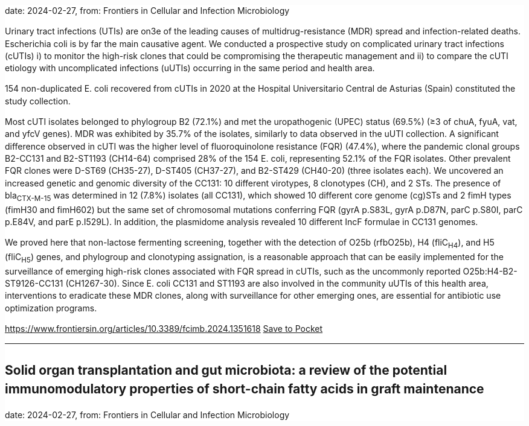 date: 2024-02-27, from: Frontiers in Cellular and Infection Microbiology

<sec><title>Introduction</title><p>Urinary tract infections (UTIs) are on3e of the leading causes of multidrug-resistance (MDR) spread and infection-related deaths. <italic>Escherichia coli</italic> is by far the main causative agent. We conducted a prospective study on complicated urinary tract infections (cUTIs) i) to monitor the high-risk clones that could be compromising the therapeutic management and ii) to compare the cUTI etiology with uncomplicated infections (uUTIs) occurring in the same period and health area.</p></sec><sec><title>Methods</title><p>154 non-duplicated <italic>E. coli</italic> recovered from cUTIs in 2020 at the Hospital Universitario Central de Asturias (Spain) constituted the study collection.</p></sec><sec><title>Results</title><p>Most cUTI isolates belonged to phylogroup B2 (72.1%) and met the uropathogenic (UPEC) status (69.5%) (≥3 of <italic>chuA</italic>, <italic>fyuA</italic>, <italic>vat</italic>, and <italic>yfcV</italic> genes). MDR was exhibited by 35.7% of the isolates, similarly to data observed in the uUTI collection. A significant difference observed in cUTI was the higher level of fluoroquinolone resistance (FQR) (47.4%), where the pandemic clonal groups B2-CC131 and B2-ST1193 (CH14-64) comprised 28% of the 154 <italic>E. coli</italic>, representing 52.1% of the FQR isolates. Other prevalent FQR clones were D-ST69 (CH35-27), D-ST405 (CH37-27), and B2-ST429 (CH40-20) (three isolates each). We uncovered an increased genetic and genomic diversity of the CC131: 10 different virotypes, 8 clonotypes (CH), and 2 STs. The presence of <italic>bla</italic><sub>CTX-M-15</sub> was determined in 12 (7.8%) isolates (all CC131), which showed 10 different core genome (cg)STs and 2 <italic>fim</italic>H types (<italic>fim</italic>H30 and <italic>fim</italic>H602) but the same set of chromosomal mutations conferring FQR (<italic>gyrA</italic> p.S83L, <italic>gyrA</italic> p.D87N, <italic>parC</italic> p.S80I, <italic>parC</italic> p.E84V, and <italic>parE</italic> p.I529L). In addition, the plasmidome analysis revealed 10 different IncF formulae in CC131 genomes.</p></sec><sec><title>Conclusion</title><p>We proved here that non-lactose fermenting screening, together with the detection of O25b (<italic>rfb</italic>O25b), H4 (<italic>fliC<sub>H4</sub></italic>), and H5 (<italic>fliC<sub>H5</sub></italic>) genes, and phylogroup and clonotyping assignation, is a reasonable approach that can be easily implemented for the surveillance of emerging high-risk clones associated with FQR spread in cUTIs, such as the uncommonly reported O25b:H4-B2-ST9126-CC131 (CH1267-30). Since <italic>E. coli</italic> CC131 and ST1193 are also involved in the community uUTIs of this health area, interventions to eradicate these MDR clones, along with surveillance for other emerging ones, are essential for antibiotic use optimization programs.</p></sec>

<span class="feed-item-link">
<a href="https://www.frontiersin.org/articles/10.3389/fcimb.2024.1351618">https://www.frontiersin.org/articles/10.3389/fcimb.2024.1351618</a> <a href="https://getpocket.com/save" class="pocket-btn" data-lang="en" data-save-url="https://www.frontiersin.org/articles/10.3389/fcimb.2024.1351618">Save to Pocket</a>
</span>

---

## Solid organ transplantation and gut microbiota: a review of the potential immunomodulatory properties of short-chain fatty acids in graft maintenance

date: 2024-02-27, from: Frontiers in Cellular and Infection Microbiology
